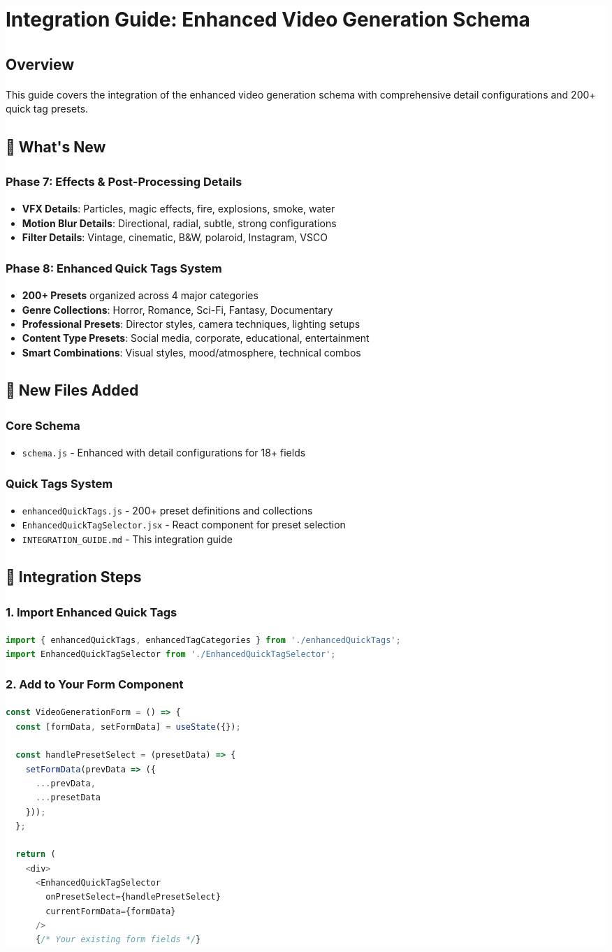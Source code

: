 # Integration Guide: Enhanced Video Generation Schema

## Overview
This guide covers the integration of the enhanced video generation schema with comprehensive detail configurations and 200+ quick tag presets.

## 🎯 What's New

### Phase 7: Effects & Post-Processing Details
- **VFX Details**: Particles, magic effects, fire, explosions, smoke, water
- **Motion Blur Details**: Directional, radial, subtle, strong configurations  
- **Filter Details**: Vintage, cinematic, B&W, polaroid, Instagram, VSCO

### Phase 8: Enhanced Quick Tags System
- **200+ Presets** organized across 4 major categories
- **Genre Collections**: Horror, Romance, Sci-Fi, Fantasy, Documentary
- **Professional Presets**: Director styles, camera techniques, lighting setups
- **Content Type Presets**: Social media, corporate, educational, entertainment
- **Smart Combinations**: Visual styles, mood/atmosphere, technical combos

## 📁 New Files Added

### Core Schema
- `schema.js` - Enhanced with detail configurations for 18+ fields

### Quick Tags System
- `enhancedQuickTags.js` - 200+ preset definitions and collections
- `EnhancedQuickTagSelector.jsx` - React component for preset selection
- `INTEGRATION_GUIDE.md` - This integration guide

## 🔧 Integration Steps

### 1. Import Enhanced Quick Tags

```javascript
import { enhancedQuickTags, enhancedTagCategories } from './enhancedQuickTags';
import EnhancedQuickTagSelector from './EnhancedQuickTagSelector';
```

### 2. Add to Your Form Component

```javascript
const VideoGenerationForm = () => {
  const [formData, setFormData] = useState({});
  
  const handlePresetSelect = (presetData) => {
    setFormData(prevData => ({
      ...prevData,
      ...presetData
    }));
  };

  return (
    <div>
      <EnhancedQuickTagSelector 
        onPresetSelect={handlePresetSelect}
        currentFormData={formData}
      />
      {/* Your existing form fields */}
```